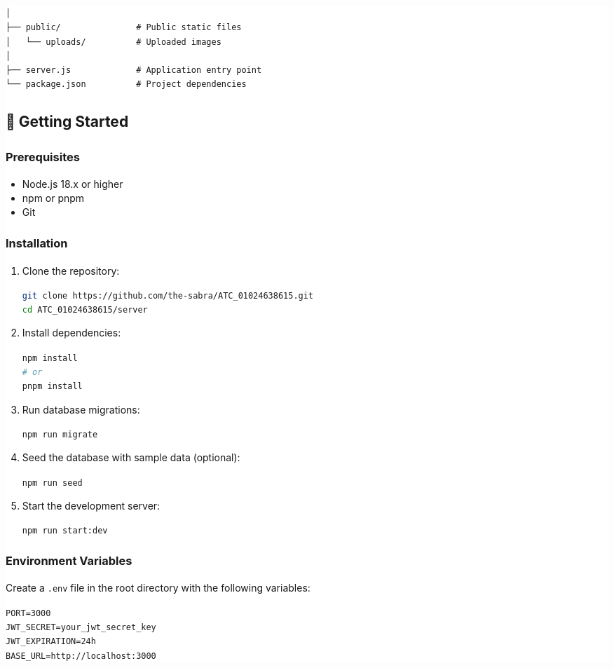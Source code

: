 ```
│
├── public/               # Public static files
│   └── uploads/          # Uploaded images
│
├── server.js             # Application entry point
└── package.json          # Project dependencies
```

## 🚀 Getting Started

### Prerequisites

- Node.js 18.x or higher
- npm or pnpm
- Git

### Installation

1. Clone the repository:

   ```bash
   git clone https://github.com/the-sabra/ATC_01024638615.git
   cd ATC_01024638615/server
   ```

2. Install dependencies:

   ```bash
   npm install
   # or
   pnpm install
   ```

3. Run database migrations:

   ```bash
   npm run migrate
   ```

4. Seed the database with sample data (optional):

   ```bash
   npm run seed
   ```

5. Start the development server:
   ```bash
   npm run start:dev
   ```

### Environment Variables

Create a `.env` file in the root directory with the following variables:

```
PORT=3000
JWT_SECRET=your_jwt_secret_key
JWT_EXPIRATION=24h
BASE_URL=http://localhost:3000
```
